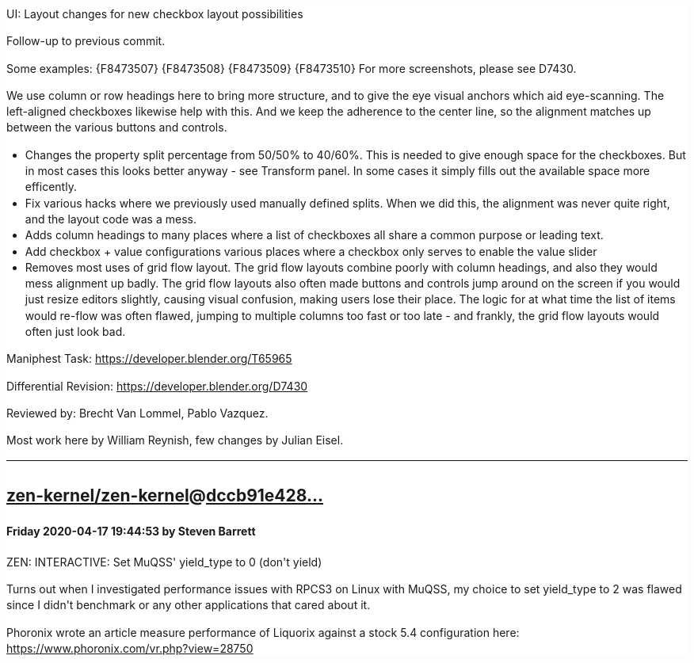 UI: Layout changes for new checkbox layout possibilities

Follow-up to previous commit.

Some examples:
{F8473507} {F8473508} {F8473509} {F8473510}
For more screenshots, please see D7430.

We use column or row headings here to bring more structure, and to give
the eye visual anchors which aid eye-scanning. The left-aligned
checkboxes likewise help with this. And we keep the adherence to the
center line, so the alignment matches up between the various buttons and
controls.

* Changes the property split percentage from 50/50% to 40/60%. This is
  needed to give enough space for the checkboxes. But in most cases this
  looks better anyway - see Transform panel. In some cases it simply
  fills out the available space more efficently.
* Fix various hacks where we previously used manually defined splits.
  When we did this, the alignment was never quite right, and the layout
  code was a mess.
* Adds column headings to many places where a list of checkboxes all
  share a common purpose or leading text.
* Add checkbox + value configurations various places where a checkbox
  only serves to enable the value slider
* Removes most uses of grid flow layout. The grid flow layouts combine
  poorly with column headings, and also they would mess alignment up
  badly. The grid flow layouts also often made buttons and controls jump
  around on the screen if you would just resize editors slightly,
  causing visual confusion, making users lose their place. The logic for
  at what time the list of items would re-flow was often flawed, jumping
  to multiple columns too fast or too late - and frankly, the grid flow
  layouts would often just look bad.

Maniphest Task: https://developer.blender.org/T65965

Differential Revision: https://developer.blender.org/D7430

Reviewed by: Brecht Van Lommel, Pablo Vazquez.

Most work here by William Reynish, few changes by Julian Eisel.

---
## [zen-kernel/zen-kernel](https://github.com/zen-kernel/zen-kernel)@[dccb91e428...](https://github.com/zen-kernel/zen-kernel/commit/dccb91e428992a6ee7d0c3da299bb019dfacb1a9)
#### Friday 2020-04-17 19:44:53 by Steven Barrett

ZEN: INTERACTIVE: Set MuQSS' yield_type to 0 (don't yield)

Turns out when I investigated performance issues with RPCS3 on Linux
with MuQSS, my choice to set yield_type to 2 was flawed since I didn't
benchmark or any other applications that cared about it.

Phoronix wrote an article measure performance of Liquorix against a
stock 5.4 configuration here: https://www.phoronix.com/vr.php?view=28750
